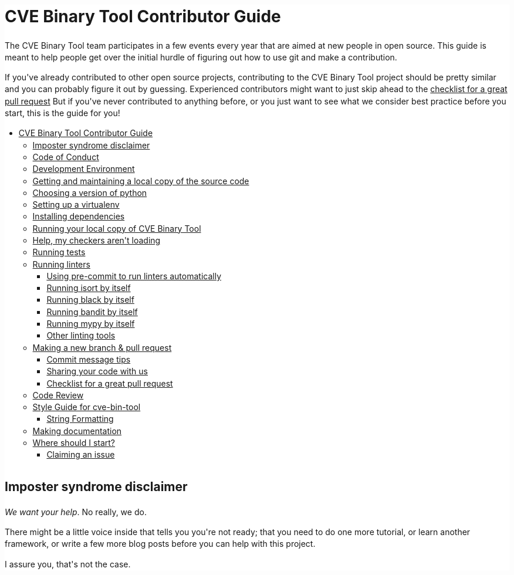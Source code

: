 # CVE Binary Tool Contributor Guide

The CVE Binary Tool team participates in a few events every year that are aimed at new people in open source.  This guide is meant to help people get over the initial hurdle of figuring out how to use git and make a contribution.

If you've already contributed to other open source projects, contributing to the CVE Binary Tool project should be pretty similar and you can probably figure it out by guessing.  Experienced contributors might want to just skip ahead to the [checklist for a great pull request](#checklist-for-a-great-pull-request)  But if you've never contributed to anything before, or you just want to see what we consider best practice before you start, this is the guide for you!

- [CVE Binary Tool Contributor Guide](#cve-binary-tool-contributor-guide)
  - [Imposter syndrome disclaimer](#imposter-syndrome-disclaimer)
  - [Code of Conduct](#code-of-conduct)
  - [Development Environment](#development-environment)
  - [Getting and maintaining a local copy of the source code](#getting-and-maintaining-a-local-copy-of-the-source-code)
  - [Choosing a version of python](#choosing-a-version-of-python)
  - [Setting up a virtualenv](#setting-up-a-virtualenv)
  - [Installing dependencies](#installing-dependencies)
  - [Running your local copy of CVE Binary Tool](#running-your-local-copy-of-cve-binary-tool)
  - [Help, my checkers aren't loading](#help-my-checkers-arent-loading)
  - [Running tests](#running-tests)
  - [Running linters](#running-linters)
    - [Using pre-commit to run linters automatically](#using-pre-commit-to-run-linters-automatically)
    - [Running isort by itself](#running-isort-by-itself)
    - [Running black by itself](#running-black-by-itself)
    - [Running bandit by itself](#running-bandit-by-itself)
    - [Running mypy by itself](#running-mypy-by-itself)
    - [Other linting tools](#other-linting-tools)
  - [Making a new branch \& pull request](#making-a-new-branch--pull-request)
    - [Commit message tips](#commit-message-tips)
    - [Sharing your code with us](#sharing-your-code-with-us)
    - [Checklist for a great pull request](#checklist-for-a-great-pull-request)
  - [Code Review](#code-review)
  - [Style Guide for cve-bin-tool](#style-guide-for-cve-bin-tool)
    - [String Formatting](#string-formatting)
  - [Making documentation](#making-documentation)
  - [Where should I start?](#where-should-i-start)
    - [Claiming an issue](#claiming-an-issue)

## Imposter syndrome disclaimer

_We want your help_. No really, we do.

There might be a little voice inside that tells you you're not ready; that you need to do one more tutorial, or learn another framework, or write a few more blog posts before you can help with this project.

I assure you, that's not the case.
